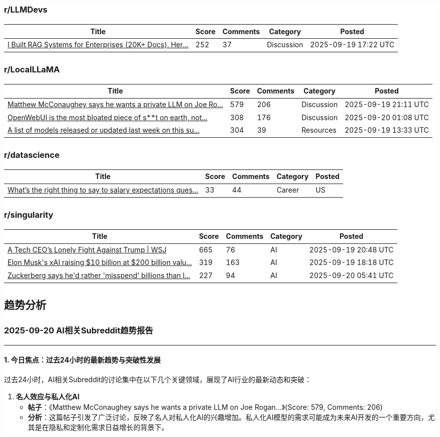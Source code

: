 
### r/LLMDevs

| Title | Score | Comments | Category | Posted |
|-------|-------|----------|----------|--------|
| [I Built RAG Systems for Enterprises (20K+ Docs).&nbsp;Her...](https://www.reddit.com/comments/1nl9oxo) | 252 | 37 | Discussion | 2025-09-19 17:22 UTC |


### r/LocalLLaMA

| Title | Score | Comments | Category | Posted |
|-------|-------|----------|----------|--------|
| [Matthew McConaughey says he wants a private LLM on Joe Ro...](https://www.reddit.com/comments/1nlfm4p) | 579 | 206 | Discussion | 2025-09-19 21:11 UTC |
| [OpenWebUI is the most bloated piece of s**t on earth, not...](https://www.reddit.com/comments/1nlkwr3) | 308 | 176 | Discussion | 2025-09-20 01:08 UTC |
| [A list of models released or updated last week on this su...](https://www.reddit.com/comments/1nl3q0o) | 304 | 39 | Resources | 2025-09-19 13:33 UTC |


### r/datascience

| Title | Score | Comments | Category | Posted |
|-------|-------|----------|----------|--------|
| [What’s the right thing to say to salary expectations ques...](https://www.reddit.com/comments/1nl4jtx) | 33 | 44 | Career | US | 2025-09-19 14:07 UTC |


### r/singularity

| Title | Score | Comments | Category | Posted |
|-------|-------|----------|----------|--------|
| [A Tech CEO’s Lonely Fight Against Trump &#124; WSJ](https://www.reddit.com/comments/1nlf1mh) | 665 | 76 | AI | 2025-09-19 20:48 UTC |
| [Elon Musk\'s xAI raising $10 billion at $200 billion valu...](https://www.reddit.com/comments/1nlb6jr) | 319 | 163 | AI | 2025-09-19 18:18 UTC |
| [Zuckerberg says he\'d rather \'misspend\' billions than l...](https://www.reddit.com/comments/1nlq22a) | 227 | 94 | AI | 2025-09-20 05:41 UTC |




## 趋势分析



### **2025-09-20 AI相关Subreddit趋势报告**

---

#### **1. 今日焦点：过去24小时的最新趋势与突破性发展**

过去24小时，AI相关Subreddit的讨论集中在以下几个关键领域，展现了AI行业的最新动态和突破：

1. **名人效应与私人化AI**  
   - **帖子**：《Matthew McConaughey says he wants a private LLM on Joe Rogan...》(Score: 579, Comments: 206)  
   - **分析**：这篇帖子引发了广泛讨论，反映了名人对私人化AI的兴趣增加。私人化AI模型的需求可能成为未来AI开发的一个重要方向，尤其是在隐私和定制化需求日益增长的背景下。
